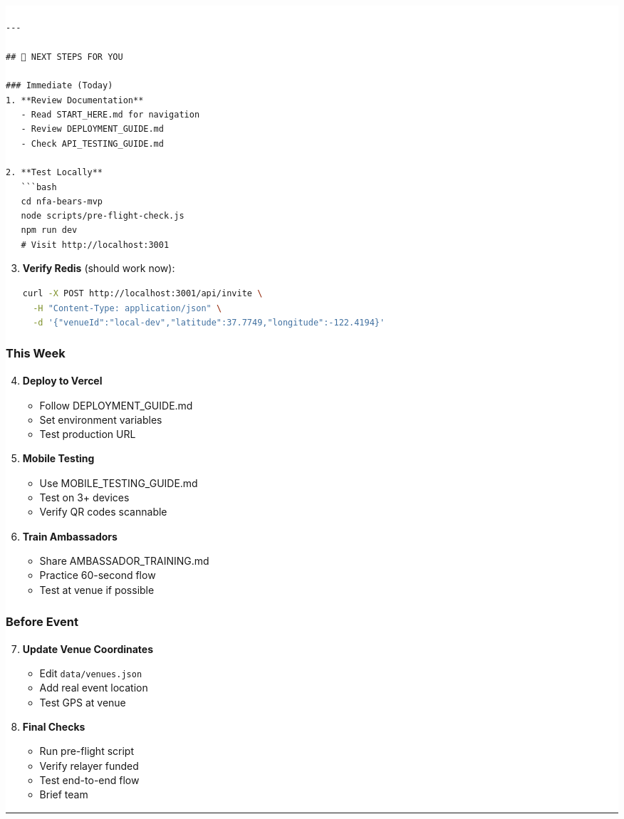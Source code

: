 ```

---

## 🎯 NEXT STEPS FOR YOU

### Immediate (Today)
1. **Review Documentation**
   - Read START_HERE.md for navigation
   - Review DEPLOYMENT_GUIDE.md
   - Check API_TESTING_GUIDE.md

2. **Test Locally**
   ```bash
   cd nfa-bears-mvp
   node scripts/pre-flight-check.js
   npm run dev
   # Visit http://localhost:3001
   ```

3. **Verify Redis** (should work now):
   ```bash
   curl -X POST http://localhost:3001/api/invite \
     -H "Content-Type: application/json" \
     -d '{"venueId":"local-dev","latitude":37.7749,"longitude":-122.4194}'
   ```

### This Week
4. **Deploy to Vercel**
   - Follow DEPLOYMENT_GUIDE.md
   - Set environment variables
   - Test production URL

5. **Mobile Testing**
   - Use MOBILE_TESTING_GUIDE.md
   - Test on 3+ devices
   - Verify QR codes scannable

6. **Train Ambassadors**
   - Share AMBASSADOR_TRAINING.md
   - Practice 60-second flow
   - Test at venue if possible

### Before Event
7. **Update Venue Coordinates**
   - Edit `data/venues.json`
   - Add real event location
   - Test GPS at venue

8. **Final Checks**
   - Run pre-flight script
   - Verify relayer funded
   - Test end-to-end flow
   - Brief team

---